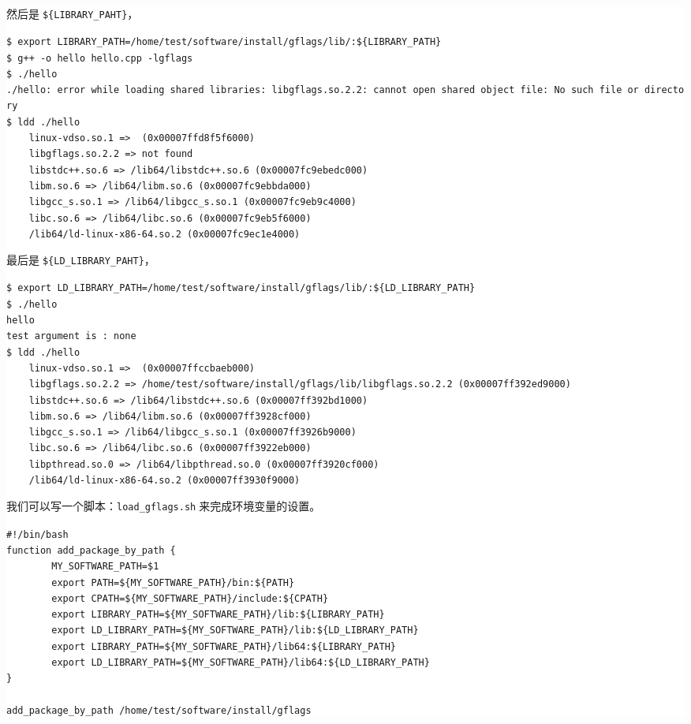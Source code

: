 
然后是 `${LIBRARY_PAHT}`，

```
$ export LIBRARY_PATH=/home/test/software/install/gflags/lib/:${LIBRARY_PATH}
$ g++ -o hello hello.cpp -lgflags
$ ./hello 
./hello: error while loading shared libraries: libgflags.so.2.2: cannot open shared object file: No such file or directory
$ ldd ./hello
	linux-vdso.so.1 =>  (0x00007ffd8f5f6000)
	libgflags.so.2.2 => not found
	libstdc++.so.6 => /lib64/libstdc++.so.6 (0x00007fc9ebedc000)
	libm.so.6 => /lib64/libm.so.6 (0x00007fc9ebbda000)
	libgcc_s.so.1 => /lib64/libgcc_s.so.1 (0x00007fc9eb9c4000)
	libc.so.6 => /lib64/libc.so.6 (0x00007fc9eb5f6000)
	/lib64/ld-linux-x86-64.so.2 (0x00007fc9ec1e4000)
```

最后是 `${LD_LIBRARY_PAHT}`，

```
$ export LD_LIBRARY_PATH=/home/test/software/install/gflags/lib/:${LD_LIBRARY_PATH}
$ ./hello 
hello
test argument is : none
$ ldd ./hello
	linux-vdso.so.1 =>  (0x00007ffccbaeb000)
	libgflags.so.2.2 => /home/test/software/install/gflags/lib/libgflags.so.2.2 (0x00007ff392ed9000)
	libstdc++.so.6 => /lib64/libstdc++.so.6 (0x00007ff392bd1000)
	libm.so.6 => /lib64/libm.so.6 (0x00007ff3928cf000)
	libgcc_s.so.1 => /lib64/libgcc_s.so.1 (0x00007ff3926b9000)
	libc.so.6 => /lib64/libc.so.6 (0x00007ff3922eb000)
	libpthread.so.0 => /lib64/libpthread.so.0 (0x00007ff3920cf000)
	/lib64/ld-linux-x86-64.so.2 (0x00007ff3930f9000)
```


我们可以写一个脚本：`load_gflags.sh` 来完成环境变量的设置。

```
#!/bin/bash
function add_package_by_path {
        MY_SOFTWARE_PATH=$1
        export PATH=${MY_SOFTWARE_PATH}/bin:${PATH}
        export CPATH=${MY_SOFTWARE_PATH}/include:${CPATH}
        export LIBRARY_PATH=${MY_SOFTWARE_PATH}/lib:${LIBRARY_PATH}
        export LD_LIBRARY_PATH=${MY_SOFTWARE_PATH}/lib:${LD_LIBRARY_PATH}
        export LIBRARY_PATH=${MY_SOFTWARE_PATH}/lib64:${LIBRARY_PATH}
        export LD_LIBRARY_PATH=${MY_SOFTWARE_PATH}/lib64:${LD_LIBRARY_PATH}
}

add_package_by_path /home/test/software/install/gflags

```
